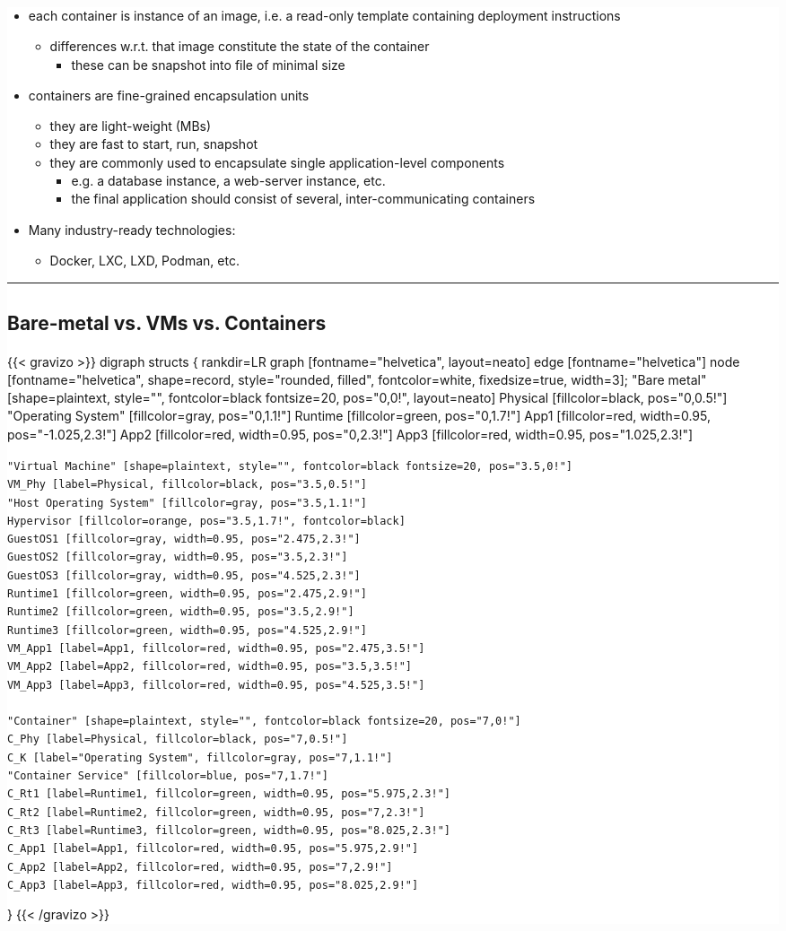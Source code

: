 - each container is instance of an image, i.e. a read-only template containing deployment instructions 
    + differences w.r.t. that image constitute the state of the container
        * these can be snapshot into file of minimal size

- containers are fine-grained encapsulation units
    + they are light-weight (MBs)
    + they are fast to start, run, snapshot
    + they are commonly used to encapsulate single application-level components
        * e.g. a database instance, a web-server instance, etc.
        * the final application should consist of several, inter-communicating containers

- Many industry-ready technologies:
    + Docker, LXC, LXD, Podman, etc.

---



## Bare-metal vs. VMs vs. Containers

{{< gravizo >}}
digraph structs {
rankdir=LR
graph [fontname="helvetica", layout=neato]
edge [fontname="helvetica"]
node [fontname="helvetica", shape=record, style="rounded, filled", fontcolor=white, fixedsize=true, width=3];
"Bare metal" [shape=plaintext, style="", fontcolor=black fontsize=20, pos="0,0!", layout=neato]
Physical [fillcolor=black, pos="0,0.5!"]
"Operating System" [fillcolor=gray, pos="0,1.1!"]
Runtime [fillcolor=green, pos="0,1.7!"]
App1 [fillcolor=red, width=0.95, pos="-1.025,2.3!"]
App2 [fillcolor=red, width=0.95, pos="0,2.3!"]
App3 [fillcolor=red, width=0.95, pos="1.025,2.3!"]

    "Virtual Machine" [shape=plaintext, style="", fontcolor=black fontsize=20, pos="3.5,0!"]
    VM_Phy [label=Physical, fillcolor=black, pos="3.5,0.5!"]
    "Host Operating System" [fillcolor=gray, pos="3.5,1.1!"]
    Hypervisor [fillcolor=orange, pos="3.5,1.7!", fontcolor=black]
    GuestOS1 [fillcolor=gray, width=0.95, pos="2.475,2.3!"]
    GuestOS2 [fillcolor=gray, width=0.95, pos="3.5,2.3!"]
    GuestOS3 [fillcolor=gray, width=0.95, pos="4.525,2.3!"]
    Runtime1 [fillcolor=green, width=0.95, pos="2.475,2.9!"]
    Runtime2 [fillcolor=green, width=0.95, pos="3.5,2.9!"]
    Runtime3 [fillcolor=green, width=0.95, pos="4.525,2.9!"]
    VM_App1 [label=App1, fillcolor=red, width=0.95, pos="2.475,3.5!"]
    VM_App2 [label=App2, fillcolor=red, width=0.95, pos="3.5,3.5!"]
    VM_App3 [label=App3, fillcolor=red, width=0.95, pos="4.525,3.5!"]

    "Container" [shape=plaintext, style="", fontcolor=black fontsize=20, pos="7,0!"]
    C_Phy [label=Physical, fillcolor=black, pos="7,0.5!"]
    C_K [label="Operating System", fillcolor=gray, pos="7,1.1!"]
    "Container Service" [fillcolor=blue, pos="7,1.7!"]
    C_Rt1 [label=Runtime1, fillcolor=green, width=0.95, pos="5.975,2.3!"]
    C_Rt2 [label=Runtime2, fillcolor=green, width=0.95, pos="7,2.3!"]
    C_Rt3 [label=Runtime3, fillcolor=green, width=0.95, pos="8.025,2.3!"]
    C_App1 [label=App1, fillcolor=red, width=0.95, pos="5.975,2.9!"]
    C_App2 [label=App2, fillcolor=red, width=0.95, pos="7,2.9!"]
    C_App3 [label=App3, fillcolor=red, width=0.95, pos="8.025,2.9!"]
}
{{< /gravizo >}}
